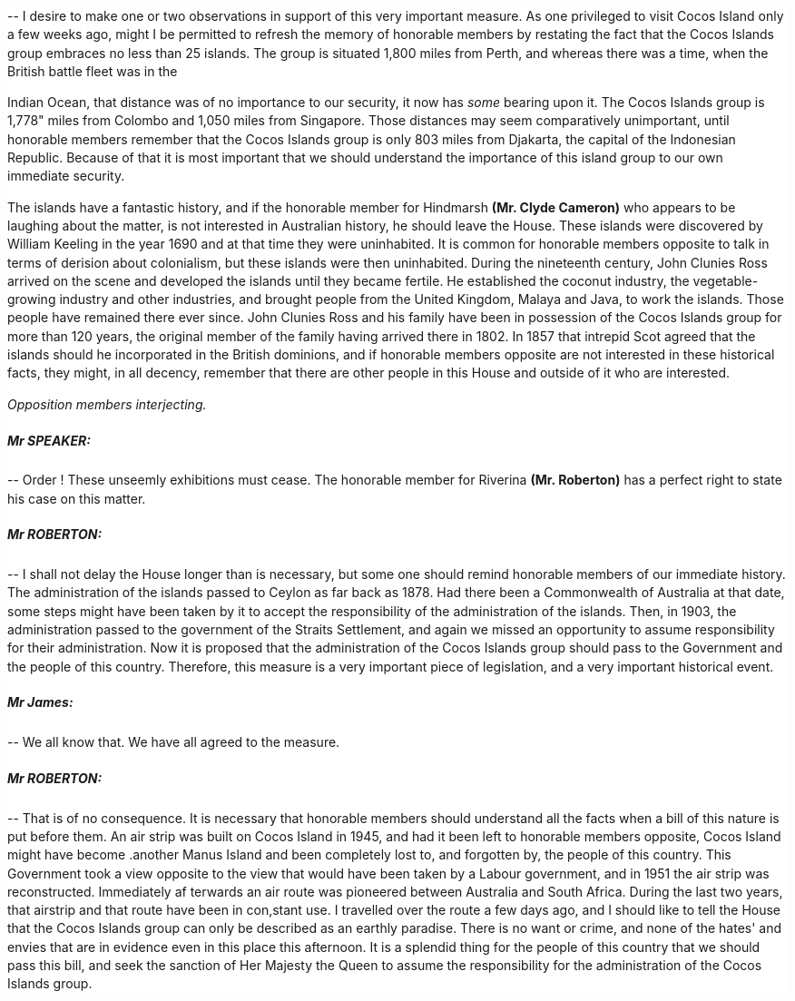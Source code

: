 -- I desire to make one or two observations in support of this very important measure. As one privileged to visit Cocos Island only a few weeks ago, might I be permitted to refresh the memory of honorable members by restating the fact that the Cocos Islands group embraces no less than 25 islands. The group is situated 1,800 miles from Perth, and whereas there was a time, when the British battle fleet was in the 

Indian Ocean, that distance was of no importance to our security, it now has  *some*  bearing upon it. The Cocos Islands group is 1,778" miles from Colombo and 1,050 miles from Singapore. Those distances may seem comparatively unimportant, until honorable members remember that the Cocos Islands group is only 803 miles from Djakarta, the capital of the Indonesian Republic. Because of that it is most important that we should understand the importance of this island group to our own immediate security. 

The islands have a fantastic history, and if the honorable member for Hindmarsh  **(Mr. Clyde Cameron)**  who appears to be laughing about the matter, is not interested in Australian history, he should leave the House. These islands were discovered by William Keeling in the year 1690 and at that time they were uninhabited. It is common for honorable members opposite to talk in terms of derision about colonialism, but these islands were then uninhabited. During the nineteenth century, John Clunies Ross arrived on the scene and developed the islands until they became fertile. He established the coconut industry, the vegetable-growing industry and other industries, and brought people from the United Kingdom, Malaya and Java, to work the islands. Those people have remained there ever since. John Clunies Ross and his family have been in possession of the Cocos Islands group for more than 120 years, the original member of the family having arrived there in 1802. In 1857 that intrepid Scot agreed that the islands should he incorporated in the British dominions, and if honorable members opposite are not interested in these historical facts, they might, in all decency, remember that there are other people in this House and outside of it who are interested. 


 *Opposition members interjecting.* 


##### Mr SPEAKER:

-- Order ! These unseemly exhibitions must cease. The honorable member for Riverina  **(Mr. Roberton)**  has a perfect right to state his case on this matter. 

##### Mr ROBERTON:

-- I shall not delay the House longer than is necessary, but some one should remind honorable members of our immediate history. The administration of the islands passed to Ceylon as far back as 1878. Had there been a Commonwealth of Australia at that date, some steps might have been taken by it to accept the responsibility of the administration of the islands. Then, in 1903, the administration passed to the government of the Straits Settlement, and again we missed an opportunity to assume responsibility for their administration. Now it is proposed that the administration of the Cocos Islands group should pass to the Government and the people of this country. Therefore, this measure is a very important piece of legislation, and a very important historical event. 

##### Mr James:

--  We all know that. We have all agreed to the measure. 

##### Mr ROBERTON:

-- That is of no consequence. It is necessary that honorable members should understand all the facts when a bill of this nature is put before them. An air strip was built on Cocos Island in 1945, and had it been left to honorable members opposite, Cocos Island might have become .another Manus Island and been completely lost to, and forgotten by, the people of this country. This Government took a view opposite to the view that would have been taken by a Labour government, and in 1951 the air strip was reconstructed. Immediately af terwards an air route was pioneered between Australia and South Africa. During the last two years, that airstrip and that route have been in con,stant use. I travelled over the route a few days ago, and I should like to tell the House that the Cocos Islands group can only be described as an earthly paradise. There is no want or crime, and none of the hates' and envies that are in evidence even in this place this afternoon. It is a splendid thing for the people of this country that we should pass this bill, and seek the sanction of Her Majesty the Queen to assume the responsibility for the administration of the Cocos Islands group. 
